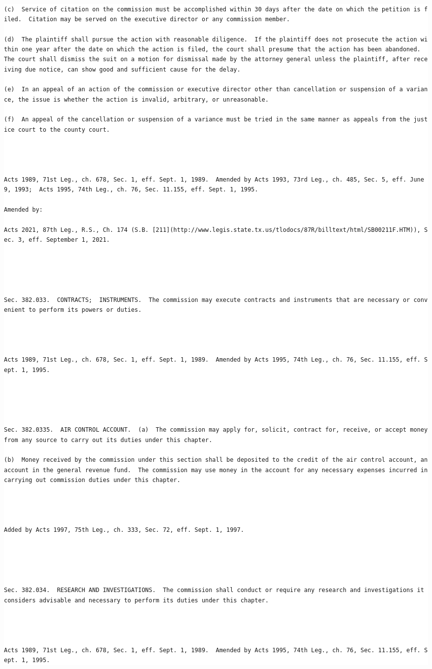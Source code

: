    (c)  Service of citation on the commission must be accomplished within 30 days after the date on which the petition is filed.  Citation may be served on the executive director or any commission member.
    
    (d)  The plaintiff shall pursue the action with reasonable diligence.  If the plaintiff does not prosecute the action within one year after the date on which the action is filed, the court shall presume that the action has been abandoned.  The court shall dismiss the suit on a motion for dismissal made by the attorney general unless the plaintiff, after receiving due notice, can show good and sufficient cause for the delay.
    
    (e)  In an appeal of an action of the commission or executive director other than cancellation or suspension of a variance, the issue is whether the action is invalid, arbitrary, or unreasonable.
    
    (f)  An appeal of the cancellation or suspension of a variance must be tried in the same manner as appeals from the justice court to the county court.
    
    
    
    
    Acts 1989, 71st Leg., ch. 678, Sec. 1, eff. Sept. 1, 1989.  Amended by Acts 1993, 73rd Leg., ch. 485, Sec. 5, eff. June 9, 1993;  Acts 1995, 74th Leg., ch. 76, Sec. 11.155, eff. Sept. 1, 1995.
    
    Amended by: 
    
    Acts 2021, 87th Leg., R.S., Ch. 174 (S.B. [211](http://www.legis.state.tx.us/tlodocs/87R/billtext/html/SB00211F.HTM)), Sec. 3, eff. September 1, 2021.
    
    
    
    
    
    Sec. 382.033.  CONTRACTS;  INSTRUMENTS.  The commission may execute contracts and instruments that are necessary or convenient to perform its powers or duties.
    
    
    
    
    Acts 1989, 71st Leg., ch. 678, Sec. 1, eff. Sept. 1, 1989.  Amended by Acts 1995, 74th Leg., ch. 76, Sec. 11.155, eff. Sept. 1, 1995.
    
    
    
    
    
    Sec. 382.0335.  AIR CONTROL ACCOUNT.  (a)  The commission may apply for, solicit, contract for, receive, or accept money from any source to carry out its duties under this chapter.
    
    (b)  Money received by the commission under this section shall be deposited to the credit of the air control account, an account in the general revenue fund.  The commission may use money in the account for any necessary expenses incurred in carrying out commission duties under this chapter.
    
    
    
    
    Added by Acts 1997, 75th Leg., ch. 333, Sec. 72, eff. Sept. 1, 1997.
    
    
    
    
    
    Sec. 382.034.  RESEARCH AND INVESTIGATIONS.  The commission shall conduct or require any research and investigations it considers advisable and necessary to perform its duties under this chapter.
    
    
    
    
    Acts 1989, 71st Leg., ch. 678, Sec. 1, eff. Sept. 1, 1989.  Amended by Acts 1995, 74th Leg., ch. 76, Sec. 11.155, eff. Sept. 1, 1995.
    